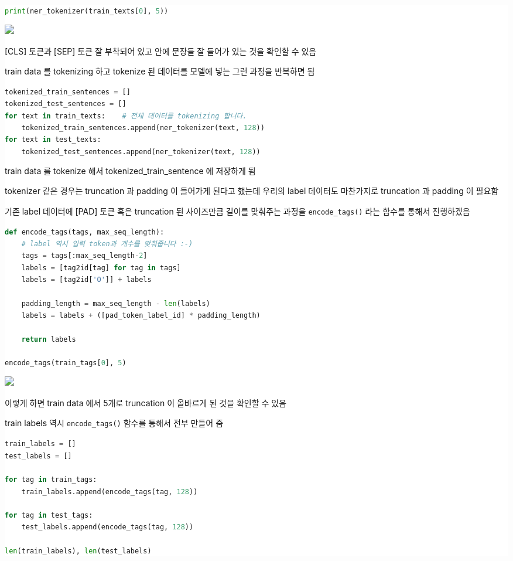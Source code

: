 ```python
print(ner_tokenizer(train_texts[0], 5))
```

![]({{site.url}}/assets/images/boostcamp/ecca0a87.png)

[CLS] 토큰과 [SEP] 토큰 잘 부착되어 있고 안에 문장들 잘 들어가 있는 것을 확인할 수 있음

train data 를 tokenizing 하고 tokenize 된 데이터를 모델에 넣는 그런 과정을 반복하면 됨

```python
tokenized_train_sentences = []
tokenized_test_sentences = []
for text in train_texts:    # 전체 데이터를 tokenizing 합니다.
    tokenized_train_sentences.append(ner_tokenizer(text, 128))
for text in test_texts:
    tokenized_test_sentences.append(ner_tokenizer(text, 128))
```

train data 를 tokenize 해서 tokenized_train_sentence 에 저장하게 됨

tokenizer 같은 경우는 truncation 과 padding 이 들어가게 된다고 했는데 우리의 label 데이터도 마찬가지로 
truncation 과 padding 이 필요함

기존 label 데이터에 [PAD] 토큰 혹은 truncation 된 사이즈만큼 길이를 맞춰주는 과정을 `encode_tags()` 라는 함수를
통해서 진행하겠음

```python
def encode_tags(tags, max_seq_length):
    # label 역시 입력 token과 개수를 맞춰줍니다 :-)
    tags = tags[:max_seq_length-2]
    labels = [tag2id[tag] for tag in tags]
    labels = [tag2id['O']] + labels

    padding_length = max_seq_length - len(labels)
    labels = labels + ([pad_token_label_id] * padding_length)

    return labels

encode_tags(train_tags[0], 5)
```

![]({{site.url}}/assets/images/boostcamp/c177288a.png)

이렇게 하면 train data 에서 5개로 truncation 이 올바르게 된 것을 확인할 수 있음

train labels 역시 `encode_tags()` 함수를 통해서 전부 만들어 줌

```python
train_labels = []
test_labels = []

for tag in train_tags:
    train_labels.append(encode_tags(tag, 128))

for tag in test_tags:
    test_labels.append(encode_tags(tag, 128))

len(train_labels), len(test_labels)
```
